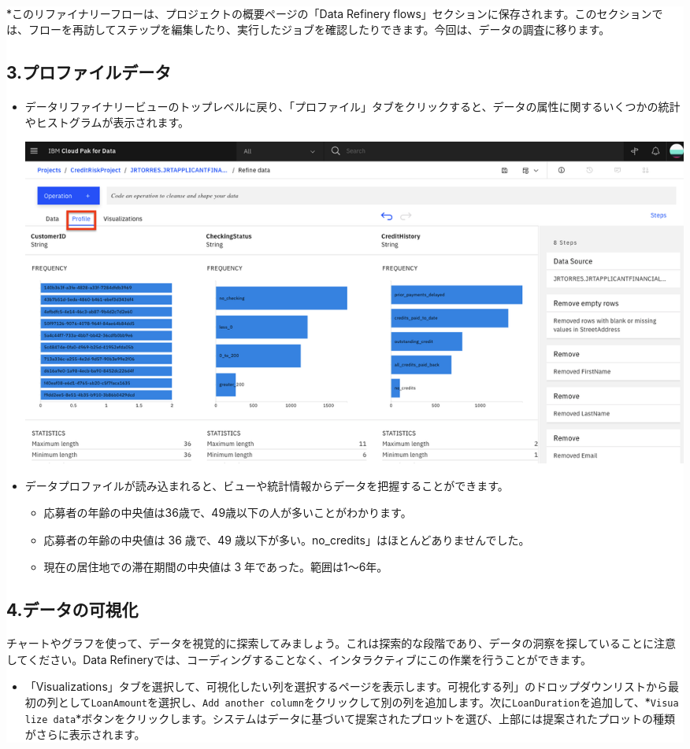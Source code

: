 *このリファイナリーフローは、プロジェクトの概要ページの「Data Refinery flows」セクションに保存されます。このセクションでは、フローを再訪してステップを編集したり、実行したジョブを確認したりできます。今回は、データの調査に移ります。

## 3.プロファイルデータ

* データリファイナリービューのトップレベルに戻り、「プロファイル」タブをクリックすると、データの属性に関するいくつかの統計やヒストグラムが表示されます。

  ![Data Refinery Profileタブ](images/dr-profile.png)

* データプロファイルが読み込まれると、ビューや統計情報からデータを把握することができます。

  * 応募者の年齢の中央値は36歳で、49歳以下の人が多いことがわかります。

  * 応募者の年齢の中央値は 36 歳で、49 歳以下が多い。no_credits」はほとんどありませんでした。

  * 現在の居住地での滞在期間の中央値は 3 年であった。範囲は1～6年。

## 4.データの可視化

チャートやグラフを使って、データを視覚的に探索してみましょう。これは探索的な段階であり、データの洞察を探していることに注意してください。Data Refineryでは、コーディングすることなく、インタラクティブにこの作業を行うことができます。

* 「Visualizations」タブを選択して、可視化したい列を選択するページを表示します。可視化する列」のドロップダウンリストから最初の列として`LoanAmount`を選択し、`Add another column`をクリックして別の列を追加します。次に`LoanDuration`を追加して、*`Visualize data`*ボタンをクリックします。システムはデータに基づいて提案されたプロットを選び、上部には提案されたプロットの種類がさらに表示されます。

